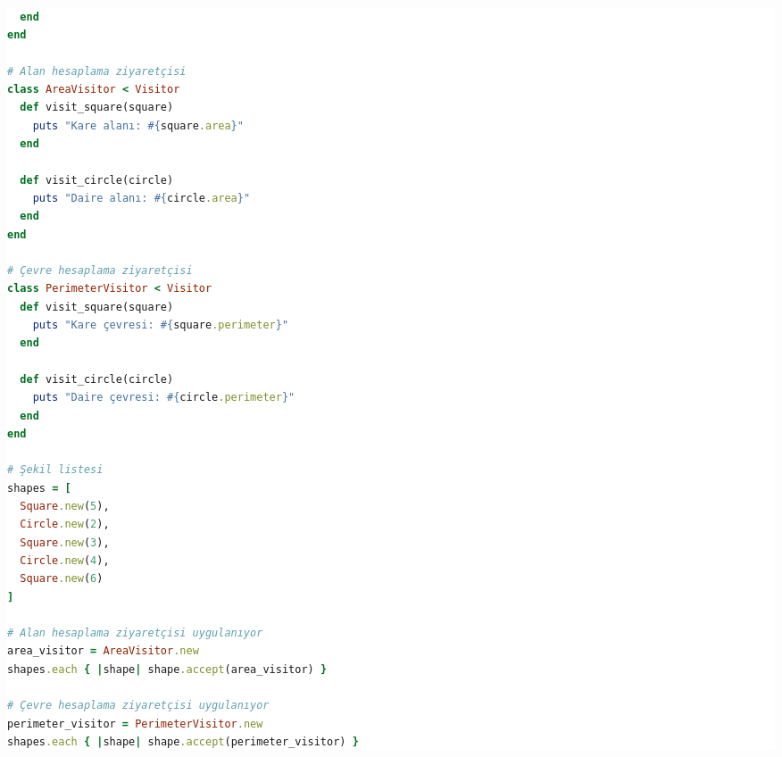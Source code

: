 ```ruby
  end
end

# Alan hesaplama ziyaretçisi
class AreaVisitor < Visitor
  def visit_square(square)
    puts "Kare alanı: #{square.area}"
  end
  
  def visit_circle(circle)
    puts "Daire alanı: #{circle.area}"
  end
end

# Çevre hesaplama ziyaretçisi
class PerimeterVisitor < Visitor
  def visit_square(square)
    puts "Kare çevresi: #{square.perimeter}"
  end
  
  def visit_circle(circle)
    puts "Daire çevresi: #{circle.perimeter}"
  end
end

# Şekil listesi
shapes = [
  Square.new(5),
  Circle.new(2),
  Square.new(3),
  Circle.new(4),
  Square.new(6)
]

# Alan hesaplama ziyaretçisi uygulanıyor
area_visitor = AreaVisitor.new
shapes.each { |shape| shape.accept(area_visitor) }

# Çevre hesaplama ziyaretçisi uygulanıyor
perimeter_visitor = PerimeterVisitor.new
shapes.each { |shape| shape.accept(perimeter_visitor) }
```
